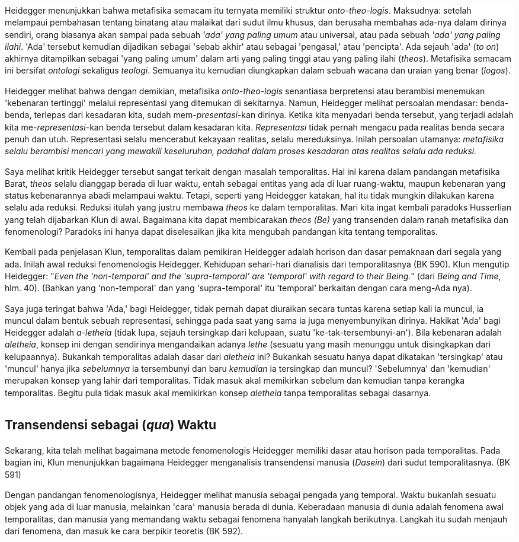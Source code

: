 Heidegger menunjukkan bahwa metafisika semacam itu ternyata memiliki struktur _onto-theo-logis_. Maksudnya: setelah melampaui pembahasan tentang binatang atau malaikat dari sudut ilmu khusus, dan berusaha membahas ada-nya dalam dirinya sendiri, orang biasanya akan sampai pada sebuah _'ada' yang paling umum_ atau universal, atau pada sebuah _'ada' yang paling ilahi_. 'Ada' tersebut kemudian dijadikan sebagai 'sebab akhir' atau sebagai 'pengasal,' atau 'pencipta'. Ada sejauh 'ada' (_to on_) akhirnya ditampilkan sebagai 'yang paling umum' dalam arti yang paling tinggi atau yang paling ilahi (_theos_). Metafisika semacam ini bersifat _ontologi_ sekaligus _teologi_. Semuanya itu kemudian diungkapkan dalam sebuah wacana dan uraian yang benar (_logos_).

Heidegger melihat bahwa dengan demikian, metafisika *onto-*theo*-logis* senantiasa berpretensi atau berambisi menemukan 'kebenaran tertinggi' melalui representasi yang ditemukan di sekitarnya. Namun, Heidegger melihat persoalan mendasar: benda-benda, terlepas dari kesadaran kita, sudah mem-_presentasi_-kan dirinya. Ketika kita menyadari benda tersebut, yang terjadi adalah kita me-_representasi_-kan benda tersebut dalam kesadaran kita. _Representasi_ tidak pernah mengacu pada realitas benda secara penuh dan utuh. Representasi selalu mencerabut kekayaan realitas, selalu mereduksinya. Inilah persoalan utamanya: _metafisika selalu berambisi mencari yang mewakili keseluruhan, padahal dalam proses kesadaran atas realitas selalu ada reduksi._

Saya melihat kritik Heidegger tersebut sangat terkait dengan masalah temporalitas. Hal ini karena dalam pandangan metafisika Barat, _theos_ selalu dianggap berada di luar waktu, entah sebagai entitas yang ada di luar ruang-waktu, maupun kebenaran yang status kebenarannya abadi melampaui waktu. Tetapi, seperti yang Heidegger katakan, hal itu tidak mungkin dilakukan karena selalu ada reduksi. Reduksi itulah yang justru membawa _theos_ ke dalam temporalitas. Mari kita ingat kembali paradoks Husserlian yang telah dijabarkan Klun di awal. Bagaimana kita dapat membicarakan _theos (Be)_ yang transenden dalam ranah metafisika dan fenomenologi? Paradoks ini hanya dapat diselesaikan jika kita mengubah pandangan kita tentang temporalitas.

Kembali pada penjelasan Klun, temporalitas dalam pemikiran Heidegger adalah horison dan dasar pemaknaan dari segala yang ada. Inilah awal reduksi fenomenologis Heidegger. Kehidupan sehari-hari dianalisis dari temporalitasnya (BK 590). Klun mengutip Heidegger: "_Even the 'non-temporal' and the 'supra-temporal' are 'temporal' with regard to their Being._" (dari _Being and Time_, hlm. 40). (Bahkan yang 'non-temporal' dan yang 'supra-temporal' itu 'temporal' berkaitan dengan cara meng-Ada nya).

Saya juga teringat bahwa 'Ada,' bagi Heidegger, tidak pernah dapat diuraikan secara tuntas karena setiap kali ia muncul, ia muncul dalam bentuk sebuah representasi, sehingga pada saat yang sama ia juga menyembunyikan dirinya. Hakikat 'Ada' bagi Heidegger adalah _a-letheia_ (tidak lupa, sejauh tersingkap dari kelupaan, suatu 'ke-tak-tersembunyi-an'). Bila kebenaran adalah _aletheia_, konsep ini dengan sendirinya mengandaikan adanya _lethe_ (sesuatu yang masih menunggu untuk disingkapkan dari kelupaannya). Bukankah temporalitas adalah dasar dari _aletheia_ ini? Bukankah sesuatu hanya dapat dikatakan 'tersingkap' atau 'muncul' hanya jika _sebelumnya_ ia tersembunyi dan baru _kemudian_ ia tersingkap dan muncul? 'Sebelumnya' dan 'kemudian' merupakan konsep yang lahir dari temporalitas. Tidak masuk akal memikirkan sebelum dan kemudian tanpa kerangka temporalitas. Begitu pula tidak masuk akal memikirkan konsep _aletheia_ tanpa temporalitas sebagai dasarnya.

## Transendensi sebagai (_qua_) Waktu

Sekarang, kita telah melihat bagaimana metode fenomenologis Heidegger memiliki dasar atau horison pada temporalitas. Pada bagian ini, Klun menunjukkan bagaimana Heidegger menganalisis transendensi manusia (_Dasein_) dari sudut temporalitasnya. (BK 591)

Dengan pandangan fenomenologisnya, Heidegger melihat manusia sebagai pengada yang temporal. Waktu bukanlah sesuatu objek yang ada di luar manusia, melainkan 'cara' manusia berada di dunia. Keberadaan manusia di dunia adalah fenomena awal temporalitas, dan manusia yang memandang waktu sebagai fenomena hanyalah langkah berikutnya. Langkah itu sudah menjauh dari fenomena, dan masuk ke cara berpikir teoretis (BK 592).
